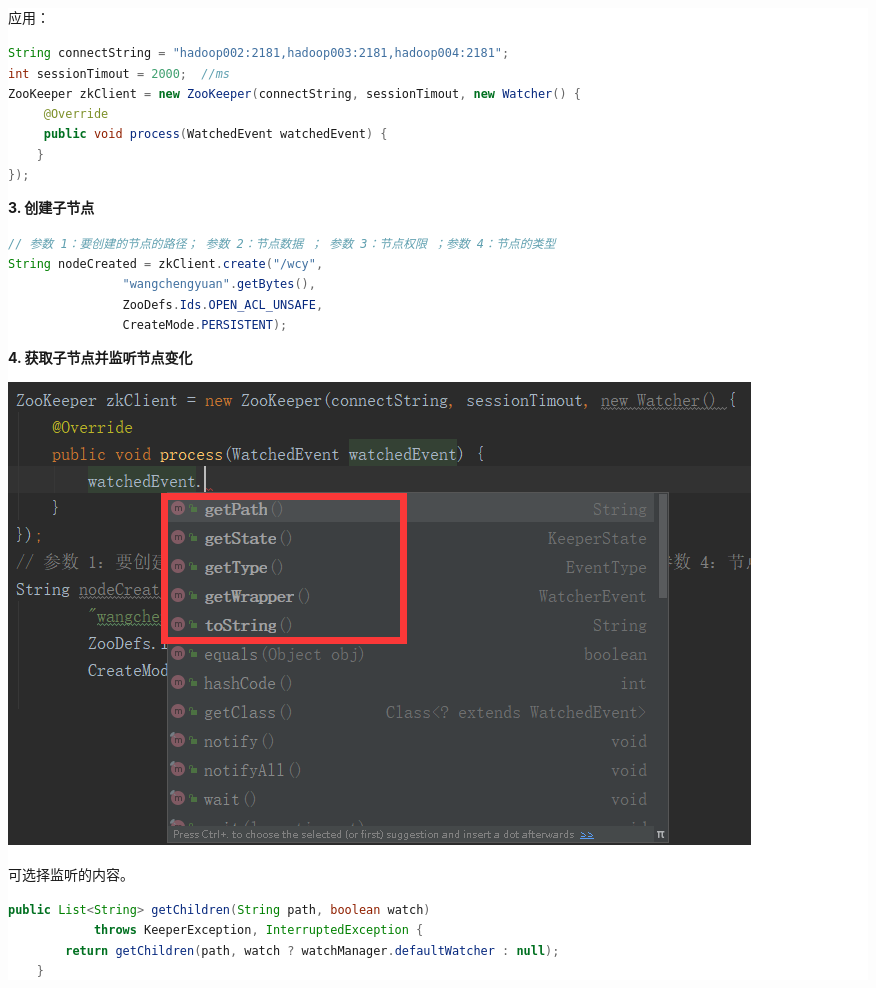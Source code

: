 应用：

~~~java
String connectString = "hadoop002:2181,hadoop003:2181,hadoop004:2181";
int sessionTimout = 2000;  //ms
ZooKeeper zkClient = new ZooKeeper(connectString, sessionTimout, new Watcher() {
     @Override
     public void process(WatchedEvent watchedEvent) {
	}
});
~~~

**3. 创建子节点**

~~~java
// 参数 1：要创建的节点的路径； 参数 2：节点数据 ； 参数 3：节点权限 ；参数 4：节点的类型
String nodeCreated = zkClient.create("/wcy",
                "wangchengyuan".getBytes(),
                ZooDefs.Ids.OPEN_ACL_UNSAFE,
                CreateMode.PERSISTENT);
~~~

**4. 获取子节点并监听节点变化**

![](\img\in-post\zookeeper\zookeeper-03.png)

可选择监听的内容。

~~~java
public List<String> getChildren(String path, boolean watch)
            throws KeeperException, InterruptedException {
        return getChildren(path, watch ? watchManager.defaultWatcher : null);
    }
~~~
